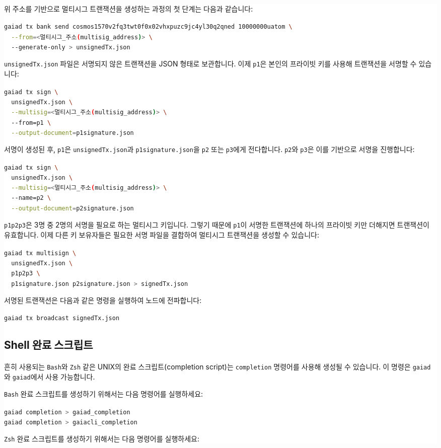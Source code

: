 위 주소를 기반으로 멀티시그 트랜잭션을 생성하는 과정의 첫 단계는 다음과 같습니다:

```bash
gaiad tx bank send cosmos1570v2fq3twt0f0x02vhxpuzc9jc4yl30q2qned 10000000uatom \
  --from=<멀티시그_주소(multisig_address)> \
  --generate-only > unsignedTx.json
```

`unsignedTx.json` 파일은 서명되지 않은 트랜잭션을 JSON 형태로 보관합니다. 이제 `p1`은 본인의 프라이빗 키를 사용해 트랜잭션을 서명할 수 있습니다:

```bash
gaiad tx sign \
  unsignedTx.json \
  --multisig=<멀티시그_주소(multisig_address)> \
  --from=p1 \
  --output-document=p1signature.json
```

서명이 생성된 후, `p1`은 `unsignedTx.json`과 `p1signature.json`을 `p2` 또는 `p3`에게 전다합니다. `p2`와 `p3`은 이를 기반으로 서명을 진행합니다:

```bash
gaiad tx sign \
  unsignedTx.json \
  --multisig=<멀티시그_주소(multisig_address)> \
  --name=p2 \
  --output-document=p2signature.json
```

`p1p2p3`은 3명 중 2명의 서명을 필요로 하는 멀티시그 키입니다. 그렇기 때문에 `p1`이 서명한 트랜잭션에 하나의 프라이빗 키만 더해지면 트랜잭션이 유효합니다. 이제 다른 키 보유자들은 필요한 서명 파일을 결합하여 멀티시그 트랜잭션을 생성할 수 있습니다:

```bash
gaiad tx multisign \
  unsignedTx.json \
  p1p2p3 \
  p1signature.json p2signature.json > signedTx.json
```

서명된 트랜잭션은 다음과 같은 명령을 실행하여 노드에 전파합니다:

```bash
gaiad tx broadcast signedTx.json
```

## Shell 완료 스크립트

흔히 사용되는 `Bash`와 `Zsh` 같은 UNIX의 완료 스크립트(completion script)는 `completion` 명령어를 사용해 생성될 수 있습니다. 이 명령은 `gaiad`와 `gaiad`에서 사용 가능합니다.

`Bash` 완료 스크립트를 생성하기 위해서는 다음 명령어를 실행하세요:

```bash
gaiad completion > gaiad_completion
gaiad completion > gaiacli_completion
```

`Zsh` 완료 스크립트를 생성하기 위해서는 다음 명령어를 실행하세요:

